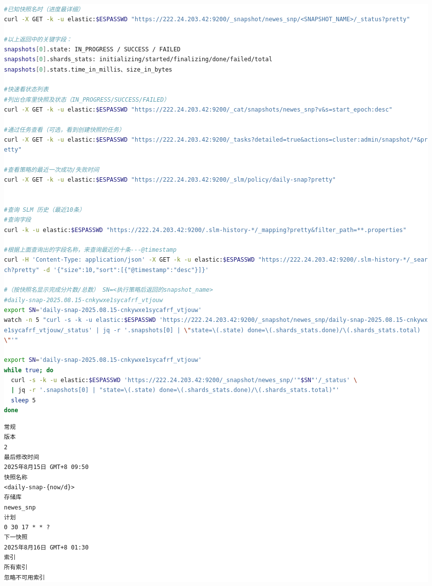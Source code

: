 ```bash
#已知快照名时（进度最详细） 
curl -X GET -k -u elastic:$ESPASSWD "https://222.24.203.42:9200/_snapshot/newes_snp/<SNAPSHOT_NAME>/_status?pretty"

#以上返回中的关键字段：
snapshots[0].state: IN_PROGRESS / SUCCESS / FAILED
snapshots[0].shards_stats: initializing/started/finalizing/done/failed/total
snapshots[0].stats.time_in_millis、size_in_bytes

#快速看状态列表
#列出仓库里快照及状态（IN_PROGRESS/SUCCESS/FAILED） 
curl -X GET -k -u elastic:$ESPASSWD "https://222.24.203.42:9200/_cat/snapshots/newes_snp?v&s=start_epoch:desc"

#通过任务查看（可选，看到创建快照的任务） 
curl -X GET -k -u elastic:$ESPASSWD "https://222.24.203.42:9200/_tasks?detailed=true&actions=cluster:admin/snapshot/*&pretty"

#查看策略的最近一次成功/失败时间 
curl -X GET -k -u elastic:$ESPASSWD "https://222.24.203.42:9200/_slm/policy/daily-snap?pretty"


#查询 SLM 历史（最近10条） 
#查询字段
curl -k -u elastic:$ESPASSWD "https://222.24.203.42:9200/.slm-history-*/_mapping?pretty&filter_path=**.properties"

#根据上面查询出的字段名称，来查询最近的十条---@timestamp
curl -H 'Content-Type: application/json' -X GET -k -u elastic:$ESPASSWD "https://222.24.203.42:9200/.slm-history-*/_search?pretty" -d '{"size":10,"sort":[{"@timestamp":"desc"}]}'

#（按快照名显示完成分片数/总数） SN=<执行策略后返回的snapshot_name> 
#daily-snap-2025.08.15-cnkywxe1sycafrf_vtjouw
export SN='daily-snap-2025.08.15-cnkywxe1sycafrf_vtjouw'   
watch -n 5 "curl -s -k -u elastic:$ESPASSWD 'https://222.24.203.42:9200/_snapshot/newes_snp/daily-snap-2025.08.15-cnkywxe1sycafrf_vtjouw/_status' | jq -r '.snapshots[0] | \"state=\(.state) done=\(.shards_stats.done)/\(.shards_stats.total)\"'"

export SN='daily-snap-2025.08.15-cnkywxe1sycafrf_vtjouw'   
while true; do
  curl -s -k -u elastic:$ESPASSWD 'https://222.24.203.42:9200/_snapshot/newes_snp/'"$SN"'/_status' \
  | jq -r '.snapshots[0] | "state=\(.state) done=\(.shards_stats.done)/\(.shards_stats.total)"'
  sleep 5
done
```

```log
常规
版本
2
最后修改时间
2025年8月15日 GMT+8 09:50
快照名称
<daily-snap-{now/d}>
存储库
newes_snp
计划
0 30 17 * * ?
下一快照
2025年8月16日 GMT+8 01:30
索引
所有索引
忽略不可用索引
```